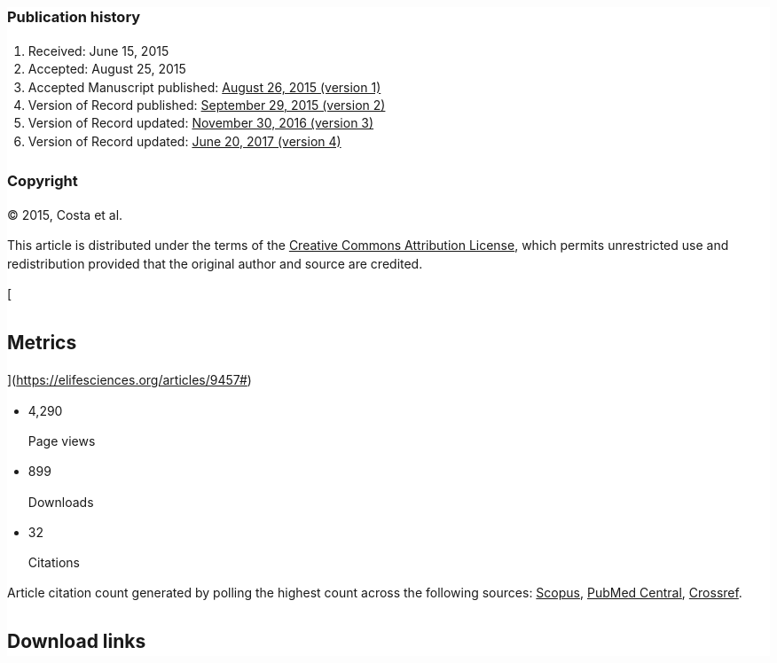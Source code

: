 ### Publication history

1.  Received: June 15, 2015
2.  Accepted: August 25, 2015
3.  Accepted Manuscript published: [August 26, 2015 (version 1)](https://elifesciences.org/articles/09457v1)
4.  Version of Record published: [September 29, 2015 (version 2)](https://elifesciences.org/articles/09457v2)
5.  Version of Record updated: [November 30, 2016 (version 3)](https://elifesciences.org/articles/09457v3)
6.  Version of Record updated: [June 20, 2017 (version 4)](https://elifesciences.org/articles/09457)

### Copyright

© 2015, Costa et al.

This article is distributed under the terms of the [Creative Commons Attribution License](http://creativecommons.org/licenses/by/4.0/), which permits unrestricted use and redistribution provided that the original author and source are credited.

[

## Metrics

](https://elifesciences.org/articles/9457#)

-   4,290
    
    Page views
    
-   899
    
    Downloads
    
-   32
    
    Citations
    

Article citation count generated by polling the highest count across the following sources: [Scopus](https://www.scopus.com/inward/citedby.uri?partnerID=HzOxMe3b&scp=84943744054&origin=inward), [PubMed Central](https://www.ncbi.nlm.nih.gov/pmc/articles/PMC4584257/), [Crossref](https://doi.org/10.7554/eLife.09457).

## Download links
